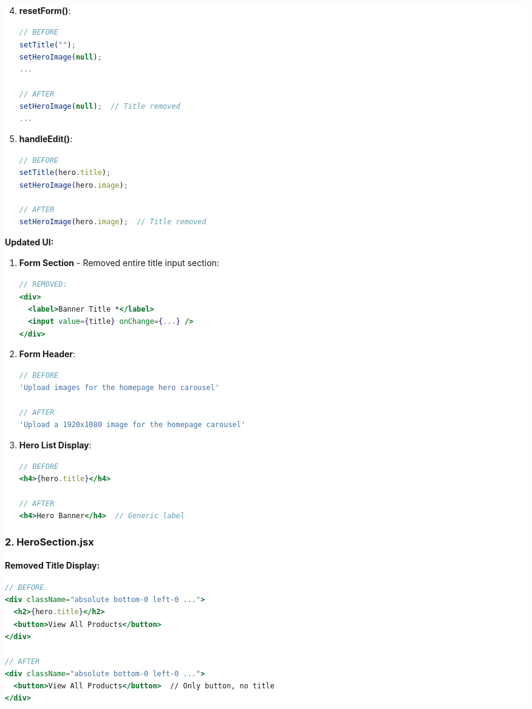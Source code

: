 4. **resetForm()**:
   ```javascript
   // BEFORE
   setTitle("");
   setHeroImage(null);
   ...
   
   // AFTER
   setHeroImage(null);  // Title removed
   ...
   ```

5. **handleEdit()**:
   ```javascript
   // BEFORE
   setTitle(hero.title);
   setHeroImage(hero.image);
   
   // AFTER
   setHeroImage(hero.image);  // Title removed
   ```

**Updated UI:**

1. **Form Section** - Removed entire title input section:
   ```jsx
   // REMOVED:
   <div>
     <label>Banner Title *</label>
     <input value={title} onChange={...} />
   </div>
   ```

2. **Form Header**:
   ```jsx
   // BEFORE
   'Upload images for the homepage hero carousel'
   
   // AFTER
   'Upload a 1920x1080 image for the homepage carousel'
   ```

3. **Hero List Display**:
   ```jsx
   // BEFORE
   <h4>{hero.title}</h4>
   
   // AFTER
   <h4>Hero Banner</h4>  // Generic label
   ```

### **2. HeroSection.jsx**

**Removed Title Display:**
```jsx
// BEFORE
<div className="absolute bottom-0 left-0 ...">
  <h2>{hero.title}</h2>
  <button>View All Products</button>
</div>

// AFTER
<div className="absolute bottom-0 left-0 ...">
  <button>View All Products</button>  // Only button, no title
</div>
```
